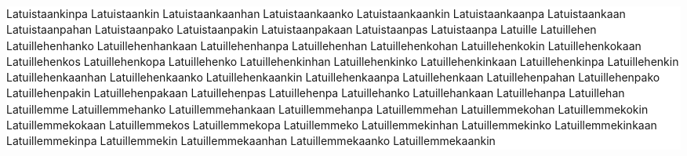 Latuistaankinpa
Latuistaankin
Latuistaankaanhan
Latuistaankaanko
Latuistaankaankin
Latuistaankaanpa
Latuistaankaan
Latuistaanpahan
Latuistaanpako
Latuistaanpakin
Latuistaanpakaan
Latuistaanpas
Latuistaanpa
Latuille
Latuillehen
Latuillehenhanko
Latuillehenhankaan
Latuillehenhanpa
Latuillehenhan
Latuillehenkohan
Latuillehenkokin
Latuillehenkokaan
Latuillehenkos
Latuillehenkopa
Latuillehenko
Latuillehenkinhan
Latuillehenkinko
Latuillehenkinkaan
Latuillehenkinpa
Latuillehenkin
Latuillehenkaanhan
Latuillehenkaanko
Latuillehenkaankin
Latuillehenkaanpa
Latuillehenkaan
Latuillehenpahan
Latuillehenpako
Latuillehenpakin
Latuillehenpakaan
Latuillehenpas
Latuillehenpa
Latuillehanko
Latuillehankaan
Latuillehanpa
Latuillehan
Latuillemme
Latuillemmehanko
Latuillemmehankaan
Latuillemmehanpa
Latuillemmehan
Latuillemmekohan
Latuillemmekokin
Latuillemmekokaan
Latuillemmekos
Latuillemmekopa
Latuillemmeko
Latuillemmekinhan
Latuillemmekinko
Latuillemmekinkaan
Latuillemmekinpa
Latuillemmekin
Latuillemmekaanhan
Latuillemmekaanko
Latuillemmekaankin
